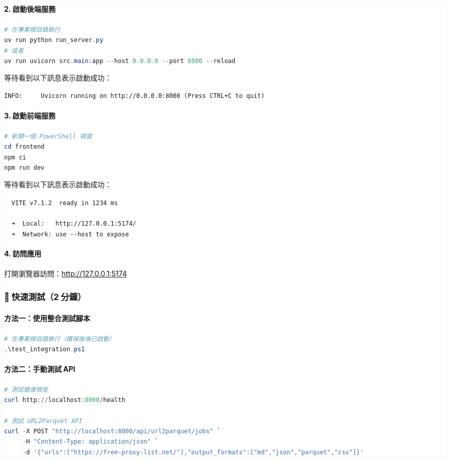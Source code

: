 #### 2. 啟動後端服務

```powershell
# 在專案根目錄執行
uv run python run_server.py
# 或者
uv run uvicorn src.main:app --host 0.0.0.0 --port 8000 --reload
```

等待看到以下訊息表示啟動成功：

```
INFO:     Uvicorn running on http://0.0.0.0:8000 (Press CTRL+C to quit)
```

#### 3. 啟動前端服務

```powershell
# 新開一個 PowerShell 視窗
cd frontend
npm ci
npm run dev
```

等待看到以下訊息表示啟動成功：

```
  VITE v7.1.2  ready in 1234 ms

  ➜  Local:   http://127.0.0.1:5174/
  ➜  Network: use --host to expose
```

#### 4. 訪問應用

打開瀏覽器訪問：http://127.0.0.1:5174

### 🧪 快速測試（2 分鐘）

#### 方法一：使用整合測試腳本

```powershell
# 在專案根目錄執行（確保後端已啟動）
.\test_integration.ps1
```

#### 方法二：手動測試 API

```powershell
# 測試健康檢查
curl http://localhost:8000/health

# 測試 URL2Parquet API
curl -X POST "http://localhost:8000/api/url2parquet/jobs" `
     -H "Content-Type: application/json" `
     -d '{"urls":["https://free-proxy-list.net/"],"output_formats":["md","json","parquet","csv"]}'
```
